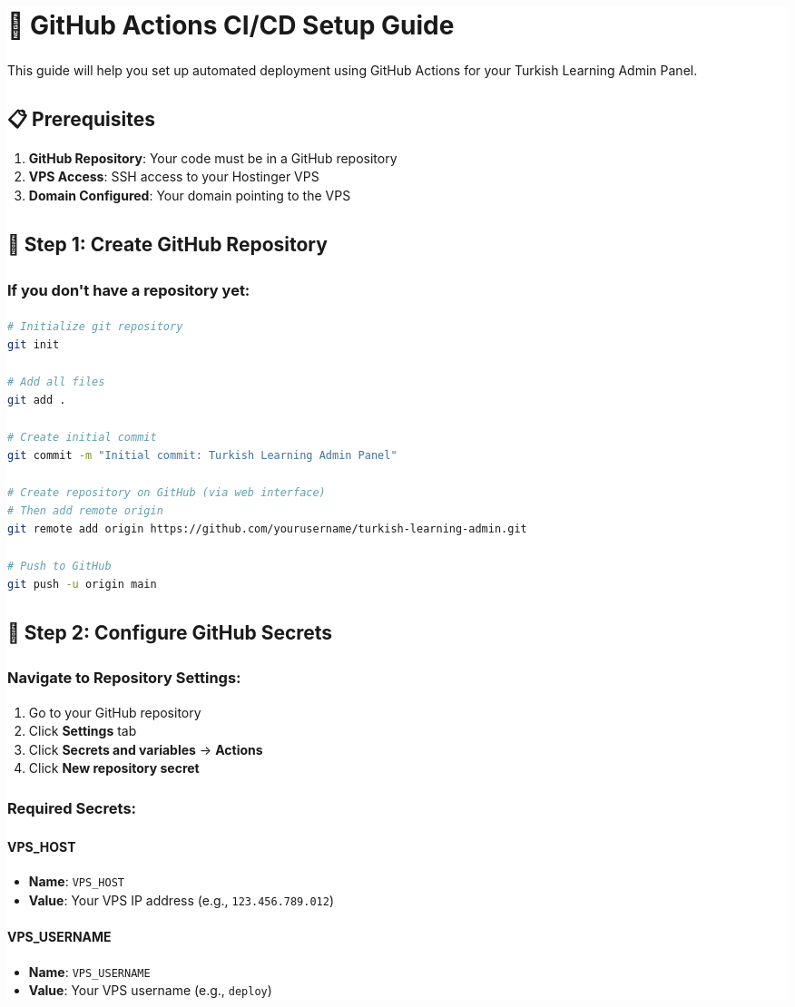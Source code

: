 # 🚀 GitHub Actions CI/CD Setup Guide

This guide will help you set up automated deployment using GitHub Actions for your Turkish Learning Admin Panel.

## 📋 Prerequisites

1. **GitHub Repository**: Your code must be in a GitHub repository
2. **VPS Access**: SSH access to your Hostinger VPS
3. **Domain Configured**: Your domain pointing to the VPS

## 🔧 Step 1: Create GitHub Repository

### If you don't have a repository yet:
```bash
# Initialize git repository
git init

# Add all files
git add .

# Create initial commit
git commit -m "Initial commit: Turkish Learning Admin Panel"

# Create repository on GitHub (via web interface)
# Then add remote origin
git remote add origin https://github.com/yourusername/turkish-learning-admin.git

# Push to GitHub
git push -u origin main
```

## 🔐 Step 2: Configure GitHub Secrets

### Navigate to Repository Settings:
1. Go to your GitHub repository
2. Click **Settings** tab
3. Click **Secrets and variables** → **Actions**
4. Click **New repository secret**

### Required Secrets:

#### **VPS_HOST**
- **Name**: `VPS_HOST`
- **Value**: Your VPS IP address (e.g., `123.456.789.012`)

#### **VPS_USERNAME**
- **Name**: `VPS_USERNAME`
- **Value**: Your VPS username (e.g., `deploy`)
